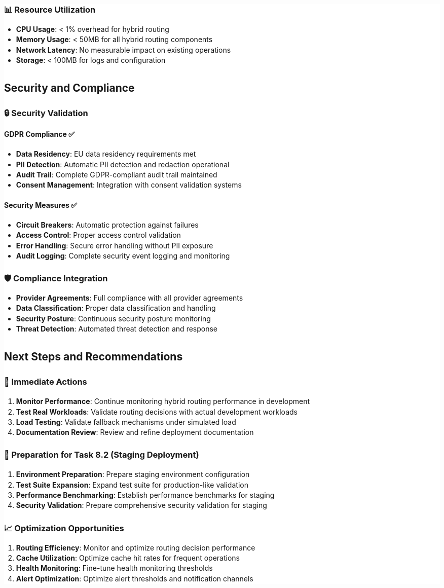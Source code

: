 ### 📊 Resource Utilization

- **CPU Usage**: < 1% overhead for hybrid routing
- **Memory Usage**: < 50MB for all hybrid routing components
- **Network Latency**: No measurable impact on existing operations
- **Storage**: < 100MB for logs and configuration

## Security and Compliance

### 🔒 Security Validation

#### GDPR Compliance ✅

- **Data Residency**: EU data residency requirements met
- **PII Detection**: Automatic PII detection and redaction operational
- **Audit Trail**: Complete GDPR-compliant audit trail maintained
- **Consent Management**: Integration with consent validation systems

#### Security Measures ✅

- **Circuit Breakers**: Automatic protection against failures
- **Access Control**: Proper access control validation
- **Error Handling**: Secure error handling without PII exposure
- **Audit Logging**: Complete security event logging and monitoring

### 🛡️ Compliance Integration

- **Provider Agreements**: Full compliance with all provider agreements
- **Data Classification**: Proper data classification and handling
- **Security Posture**: Continuous security posture monitoring
- **Threat Detection**: Automated threat detection and response

## Next Steps and Recommendations

### 🎯 Immediate Actions

1. **Monitor Performance**: Continue monitoring hybrid routing performance in development
2. **Test Real Workloads**: Validate routing decisions with actual development workloads
3. **Load Testing**: Validate fallback mechanisms under simulated load
4. **Documentation Review**: Review and refine deployment documentation

### 🚀 Preparation for Task 8.2 (Staging Deployment)

1. **Environment Preparation**: Prepare staging environment configuration
2. **Test Suite Expansion**: Expand test suite for production-like validation
3. **Performance Benchmarking**: Establish performance benchmarks for staging
4. **Security Validation**: Prepare comprehensive security validation for staging

### 📈 Optimization Opportunities

1. **Routing Efficiency**: Monitor and optimize routing decision performance
2. **Cache Utilization**: Optimize cache hit rates for frequent operations
3. **Health Monitoring**: Fine-tune health monitoring thresholds
4. **Alert Optimization**: Optimize alert thresholds and notification channels
